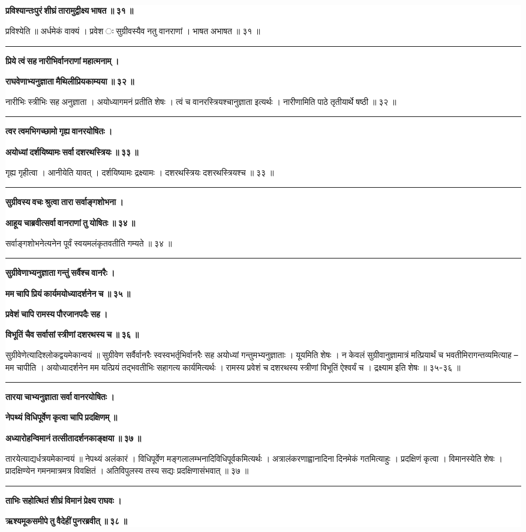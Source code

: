 **प्रविश्यान्तःपुरं शीघ्रं तारामुद्वीक्ष्य भाषत ॥ ३१ ॥**

प्रविश्येति ॥ अर्धमेकं वाक्यं । प्रवेश ः सुग्रीवस्यैव नतु वानराणां । भाषत अभाषत ॥ ३१ ॥

****

**प्रिये त्वं सह नारीभिर्वानराणां महात्मनाम् ।**

**राघवेणाभ्यनुज्ञाता मैथिलीप्रियकाम्यया ॥ ३२ ॥**

नारीभिः स्त्रीभिः सह अनुज्ञाता । अयोध्यागमनं प्रतीति शेषः । त्वं च वानरस्त्रियश्चानुज्ञाता इत्यर्थः । नारीणामिति पाठे तृतीयार्थे षष्ठी ॥ ३२ ॥

****

**त्वर त्वमभिगच्छामो गृह्य वानरयोषितः ।**

**अयोध्यां दर्शयिष्यामः सर्वा दशरथस्त्रियः ॥ ३३ ॥**

गृह्य गृहीत्वा । आनीयेति यावत् । दर्शयिष्यामः द्रक्ष्यामः । दशरथस्त्रियः दशरथस्त्रियश्च ॥ ३३ ॥

****

**सुग्रीवस्य वचः श्रुत्वा तारा सर्वाङ्गशोभना ।**

**आहूय चाब्रवीत्सर्वा वानराणां तु योषितः ॥ ३४ ॥**

सर्वाङ्गशोभनेत्यनेन पूर्वं स्वयमलंकृतवतीति गम्यते ॥ ३४ ॥

****

**सुग्रीवेणाभ्यनुज्ञाता गन्तुं सर्वैश्च वानरैः ।**

**मम चापि प्रियं कार्यमयोध्यादर्शनेन च ॥ ३५ ॥**

**प्रवेशं चापि रामस्य पौरजानपदैः सह ।**

**विभूतिं चैव सर्वासां स्त्रीणां दशरथस्य च ॥ ३६ ॥**

सुग्रीवेणेत्यादिश्लोकद्वयमेकान्वयं ॥ सुग्रीवेण सर्वैर्वानरैः स्वस्वभर्तृभिर्वानरैः सह अयोध्यां गन्तुमभ्यनुज्ञाताः । यूयमिति शेषः । न केवलं सुग्रीवानुज्ञामात्रं मत्प्रियार्थं च भवतीमिरागन्तव्यमित्याह – मम चापीति । अयोध्यादर्शनेन मम यत्प्रियं तद्भवतीभिः सहागत्य कार्यमित्यर्थः । रामस्य प्रवेशं च दशरथस्य स्त्रीणां विभूतिं ऐश्वर्यं च । द्रक्ष्याम इति शेषः ॥ ३५-३६ ॥

****

**तारया चाभ्यनुज्ञाता सर्वा वानरयोषितः ।**

**नेपथ्यं विधिपूर्वेण कृत्वा चापि प्रदक्षिणम् ॥**

**अध्यारोहन्विमानं तत्सीतादर्शनकाङ्क्षया ॥ ३७ ॥**

तारयेत्याद्यर्धत्रयमेकान्वयं ॥ नेपथ्यं अलंकारं । विधिपूर्वेण मङ्गलालम्भनादिविधिपूर्वकमित्यर्थः । अत्रालंकरणाह्वानादिना दिनमेकं गतमित्याहुः । प्रदक्षिणं कृत्वा । विमानस्येति शेषः । प्रादक्षिण्येन गमनमात्रमत्र विवक्षितं । अतिविपुलस्य तस्य सद्यः प्रदक्षिणासंभवात् ॥ ३७ ॥

****

**ताभिः सहोत्थितं शीघ्रं विमानं प्रेक्ष्य राघवः ।**

**ऋश्यमूकसमीपे तु वैदेहीं पुनरब्रवीत् ॥ ३८ ॥**
